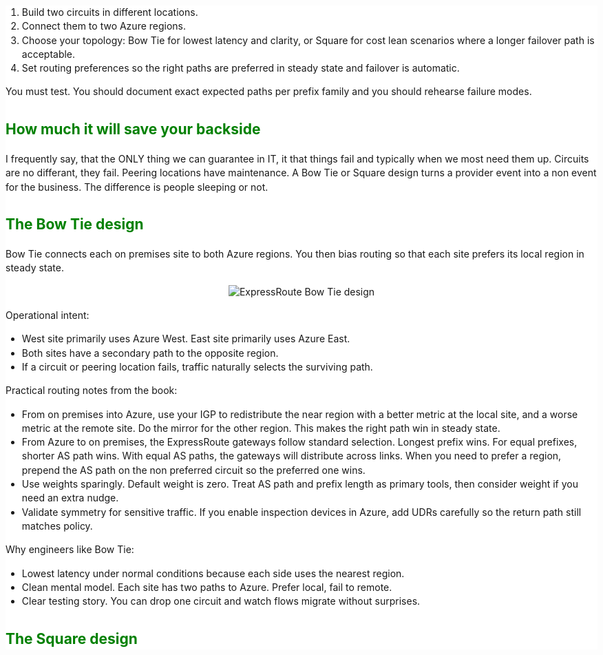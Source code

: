 1. Build two circuits in different locations.
2. Connect them to two Azure regions.
3. Choose your topology: Bow Tie for lowest latency and clarity, or Square for cost lean scenarios where a longer failover path is acceptable.
4. Set routing preferences so the right paths are preferred in steady state and failover is automatic.

You must test. You should document exact expected paths per prefix family and you should rehearse failure modes.

## <span style="color:green">How much it will save your backside</span>

I frequently say, that the ONLY thing we can guarantee in IT, it that things fail and typically when we most need them up. Circuits are no differant, they fail. Peering locations have maintenance. A Bow Tie or Square design turns a provider event into a non event for the business. The difference is people sleeping or not.

## <span style="color:green">The Bow Tie design</span>

Bow Tie connects each on premises site to both Azure regions. You then bias routing so that each site prefers its local region in steady state.

<p align="center">
  <img src="{{ '/assets/images/expressroute_bow_tie.png' | relative_url }}" alt="ExpressRoute Bow Tie design" width="500">
</p>

Operational intent:

- West site primarily uses Azure West. East site primarily uses Azure East.
- Both sites have a secondary path to the opposite region.
- If a circuit or peering location fails, traffic naturally selects the surviving path.

Practical routing notes from the book:

- From on premises into Azure, use your IGP to redistribute the near region with a better metric at the local site, and a worse metric at the remote site. Do the mirror for the other region. This makes the right path win in steady state.
- From Azure to on premises, the ExpressRoute gateways follow standard selection. Longest prefix wins. For equal prefixes, shorter AS path wins. With equal AS paths, the gateways will distribute across links. When you need to prefer a region, prepend the AS path on the non preferred circuit so the preferred one wins.
- Use weights sparingly. Default weight is zero. Treat AS path and prefix length as primary tools, then consider weight if you need an extra nudge.
- Validate symmetry for sensitive traffic. If you enable inspection devices in Azure, add UDRs carefully so the return path still matches policy.

Why engineers like Bow Tie:

- Lowest latency under normal conditions because each side uses the nearest region.
- Clean mental model. Each site has two paths to Azure. Prefer local, fail to remote.
- Clear testing story. You can drop one circuit and watch flows migrate without surprises.

## <span style="color:green">The Square design</span>
